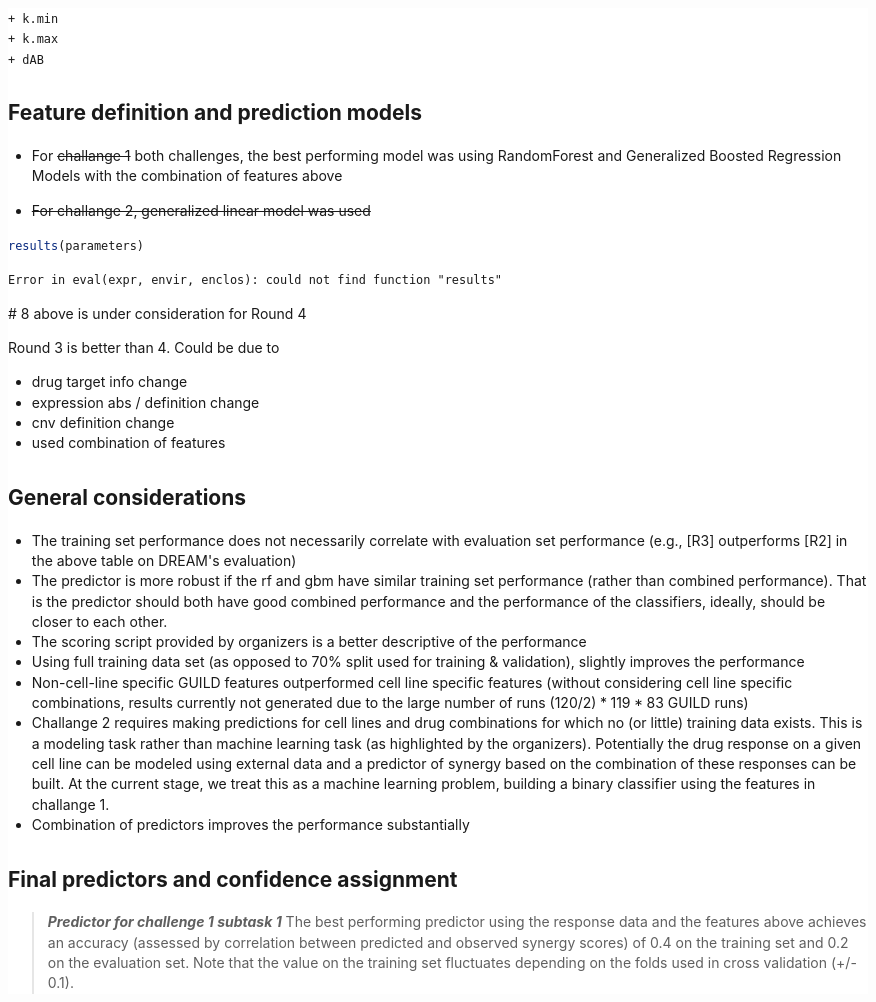     + k.min
    + k.max
    + dAB
    
## Feature definition and prediction models

- For ~~challange 1~~ both challenges, the best performing model was using RandomForest and Generalized Boosted Regression Models with the combination of features above

- ~~For challange 2, generalized linear model was used~~



```R
results(parameters)
```


    Error in eval(expr, envir, enclos): could not find function "results"



\# 8 above is under consideration for Round 4

Round 3 is better than 4. Could be due to
- drug target info change
- expression abs / definition change
- cnv definition change
- used combination of features

## General considerations
* The training set performance does not necessarily correlate with evaluation set performance (e.g., [R3] outperforms [R2] in the above table on DREAM's evaluation)
* The predictor is more robust if the rf and gbm have similar training set performance (rather than combined performance). That is the predictor should both have good combined performance and the performance of the classifiers, ideally, should be closer to each other.
* The scoring script provided by organizers is a better descriptive of the performance
* Using full training data set (as opposed to 70% split used for training & validation), slightly improves the performance
* Non-cell-line specific GUILD features outperformed cell line specific features (without considering cell line specific combinations, results currently not generated due to the large number of runs $(120/2) * 119 * 83$ GUILD runs)
* Challange 2 requires making predictions for cell lines and drug combinations for which no (or little) training data exists. This is a modeling task rather than machine learning task (as highlighted by the organizers). Potentially the drug response on a given cell line can be modeled using external data and a predictor of synergy based on the combination of these responses can be built. At the current stage, we treat this as a machine learning problem, building a binary classifier using the features in challange 1.
* Combination of predictors improves the performance substantially

## Final predictors and confidence assignment

>***Predictor for challenge 1 subtask 1*** 
The best performing predictor using the response data and the features above achieves an accuracy (assessed by correlation between predicted and observed synergy scores) of 0.4 on the training set and 0.2 on the evaluation set. Note that the value on the training set fluctuates depending on the folds used in cross validation (+/- 0.1). 
